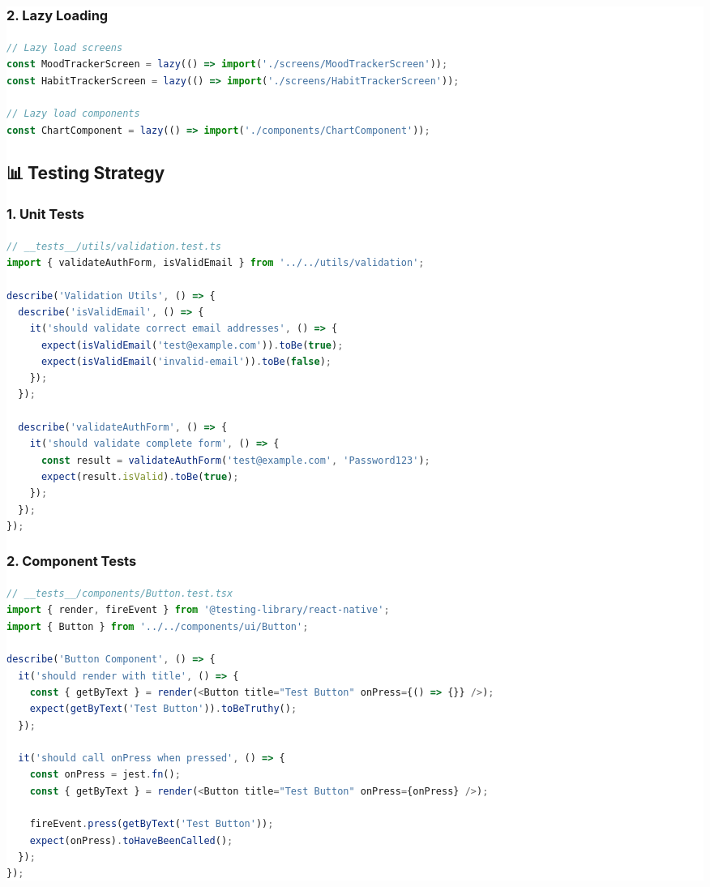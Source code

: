 ### 2. **Lazy Loading**
```typescript
// Lazy load screens
const MoodTrackerScreen = lazy(() => import('./screens/MoodTrackerScreen'));
const HabitTrackerScreen = lazy(() => import('./screens/HabitTrackerScreen'));

// Lazy load components
const ChartComponent = lazy(() => import('./components/ChartComponent'));
```

## 📊 Testing Strategy

### 1. **Unit Tests**
```typescript
// __tests__/utils/validation.test.ts
import { validateAuthForm, isValidEmail } from '../../utils/validation';

describe('Validation Utils', () => {
  describe('isValidEmail', () => {
    it('should validate correct email addresses', () => {
      expect(isValidEmail('test@example.com')).toBe(true);
      expect(isValidEmail('invalid-email')).toBe(false);
    });
  });

  describe('validateAuthForm', () => {
    it('should validate complete form', () => {
      const result = validateAuthForm('test@example.com', 'Password123');
      expect(result.isValid).toBe(true);
    });
  });
});
```

### 2. **Component Tests**
```typescript
// __tests__/components/Button.test.tsx
import { render, fireEvent } from '@testing-library/react-native';
import { Button } from '../../components/ui/Button';

describe('Button Component', () => {
  it('should render with title', () => {
    const { getByText } = render(<Button title="Test Button" onPress={() => {}} />);
    expect(getByText('Test Button')).toBeTruthy();
  });

  it('should call onPress when pressed', () => {
    const onPress = jest.fn();
    const { getByText } = render(<Button title="Test Button" onPress={onPress} />);
    
    fireEvent.press(getByText('Test Button'));
    expect(onPress).toHaveBeenCalled();
  });
});
```
